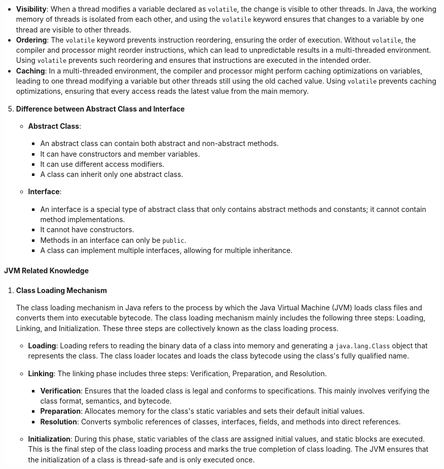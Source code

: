    - **Visibility**: When a thread modifies a variable declared as `volatile`, the change is visible to other threads. In Java, the working memory of threads is isolated from each other, and using the `volatile` keyword ensures that changes to a variable by one thread are visible to other threads.
   - **Ordering**: The `volatile` keyword prevents instruction reordering, ensuring the order of execution. Without `volatile`, the compiler and processor might reorder instructions, which can lead to unpredictable results in a multi-threaded environment. Using `volatile` prevents such reordering and ensures that instructions are executed in the intended order.
   - **Caching**: In a multi-threaded environment, the compiler and processor might perform caching optimizations on variables, leading to one thread modifying a variable but other threads still using the old cached value. Using `volatile` prevents caching optimizations, ensuring that every access reads the latest value from the main memory.

5. **Difference between Abstract Class and Interface**

   - **Abstract Class**:
     - An abstract class can contain both abstract and non-abstract methods.
     - It can have constructors and member variables.
     - It can use different access modifiers.
     - A class can inherit only one abstract class.

   - **Interface**:
     - An interface is a special type of abstract class that only contains abstract methods and constants; it cannot contain method implementations.
     - It cannot have constructors.
     - Methods in an interface can only be `public`.
     - A class can implement multiple interfaces, allowing for multiple inheritance.

#### JVM Related Knowledge

1. **Class Loading Mechanism**

   The class loading mechanism in Java refers to the process by which the Java Virtual Machine (JVM) loads class files and converts them into executable bytecode. The class loading mechanism mainly includes the following three steps: Loading, Linking, and Initialization. These three steps are collectively known as the class loading process.

   - **Loading**:
     Loading refers to reading the binary data of a class into memory and generating a `java.lang.Class` object that represents the class. The class loader locates and loads the class bytecode using the class's fully qualified name.

   - **Linking**:
     The linking phase includes three steps: Verification, Preparation, and Resolution.
     
     - **Verification**: Ensures that the loaded class is legal and conforms to specifications. This mainly involves verifying the class format, semantics, and bytecode.
     - **Preparation**: Allocates memory for the class's static variables and sets their default initial values.
     - **Resolution**: Converts symbolic references of classes, interfaces, fields, and methods into direct references.

   - **Initialization**:
     During this phase, static variables of the class are assigned initial values, and static blocks are executed. This is the final step of the class loading process and marks the true completion of class loading. The JVM ensures that the initialization of a class is thread-safe and is only executed once.
